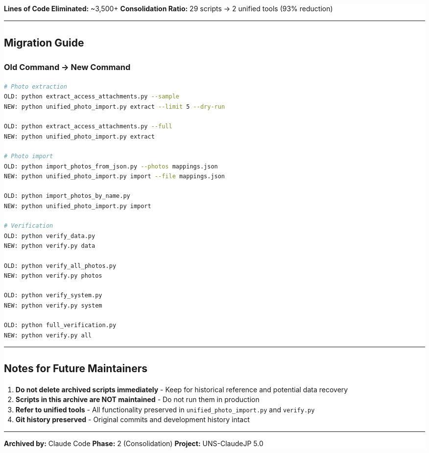 **Lines of Code Eliminated:** ~3,500+
**Consolidation Ratio:** 29 scripts → 2 unified tools (93% reduction)

---

## Migration Guide

### Old Command → New Command

```bash
# Photo extraction
OLD: python extract_access_attachments.py --sample
NEW: python unified_photo_import.py extract --limit 5 --dry-run

OLD: python extract_access_attachments.py --full
NEW: python unified_photo_import.py extract

# Photo import
OLD: python import_photos_from_json.py --photos mappings.json
NEW: python unified_photo_import.py import --file mappings.json

OLD: python import_photos_by_name.py
NEW: python unified_photo_import.py import

# Verification
OLD: python verify_data.py
NEW: python verify.py data

OLD: python verify_all_photos.py
NEW: python verify.py photos

OLD: python verify_system.py
NEW: python verify.py system

OLD: python full_verification.py
NEW: python verify.py all
```

---

## Notes for Future Maintainers

1. **Do not delete archived scripts immediately** - Keep for historical reference and potential data recovery
2. **Scripts in this archive are NOT maintained** - Do not run them in production
3. **Refer to unified tools** - All functionality preserved in `unified_photo_import.py` and `verify.py`
4. **Git history preserved** - Original commits and development history intact

---

**Archived by:** Claude Code
**Phase:** 2 (Consolidation)
**Project:** UNS-ClaudeJP 5.0
